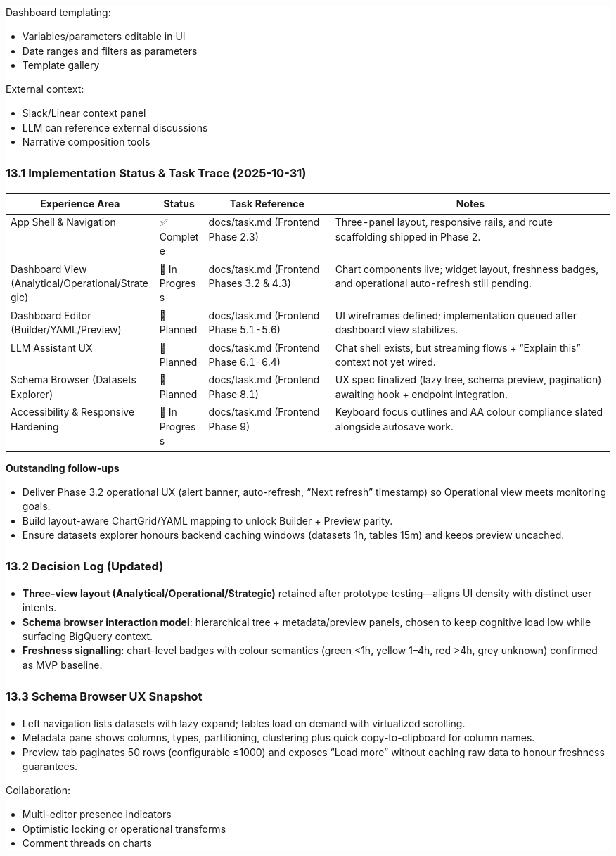 Dashboard templating:
- Variables/parameters editable in UI
- Date ranges and filters as parameters
- Template gallery

External context:
- Slack/Linear context panel
- LLM can reference external discussions
- Narrative composition tools

### **13.1 Implementation Status & Task Trace (2025-10-31)**

| Experience Area | Status | Task Reference | Notes |
|-----------------|--------|----------------|-------|
| App Shell & Navigation | ✅ Complete | docs/task.md (Frontend Phase 2.3) | Three-panel layout, responsive rails, and route scaffolding shipped in Phase 2. |
| Dashboard View (Analytical/Operational/Strategic) | 🚧 In Progress | docs/task.md (Frontend Phases 3.2 & 4.3) | Chart components live; widget layout, freshness badges, and operational auto-refresh still pending. |
| Dashboard Editor (Builder/YAML/Preview) | 📝 Planned | docs/task.md (Frontend Phase 5.1-5.6) | UI wireframes defined; implementation queued after dashboard view stabilizes. |
| LLM Assistant UX | 📝 Planned | docs/task.md (Frontend Phase 6.1-6.4) | Chat shell exists, but streaming flows + “Explain this” context not yet wired. |
| Schema Browser (Datasets Explorer) | 📝 Planned | docs/task.md (Frontend Phase 8.1) | UX spec finalized (lazy tree, schema preview, pagination) awaiting hook + endpoint integration. |
| Accessibility & Responsive Hardening | 🚧 In Progress | docs/task.md (Frontend Phase 9) | Keyboard focus outlines and AA colour compliance slated alongside autosave work. |

**Outstanding follow-ups**
- Deliver Phase 3.2 operational UX (alert banner, auto-refresh, “Next refresh” timestamp) so Operational view meets monitoring goals.
- Build layout-aware ChartGrid/YAML mapping to unlock Builder + Preview parity.
- Ensure datasets explorer honours backend caching windows (datasets 1h, tables 15m) and keeps preview uncached.

### **13.2 Decision Log (Updated)**
- **Three-view layout (Analytical/Operational/Strategic)** retained after prototype testing—aligns UI density with distinct user intents.
- **Schema browser interaction model**: hierarchical tree + metadata/preview panels, chosen to keep cognitive load low while surfacing BigQuery context.
- **Freshness signalling**: chart-level badges with colour semantics (green <1h, yellow 1–4h, red >4h, grey unknown) confirmed as MVP baseline.

### **13.3 Schema Browser UX Snapshot**
- Left navigation lists datasets with lazy expand; tables load on demand with virtualized scrolling.
- Metadata pane shows columns, types, partitioning, clustering plus quick copy-to-clipboard for column names.
- Preview tab paginates 50 rows (configurable ≤1000) and exposes “Load more” without caching raw data to honour freshness guarantees.

Collaboration:
- Multi-editor presence indicators
- Optimistic locking or operational transforms
- Comment threads on charts
